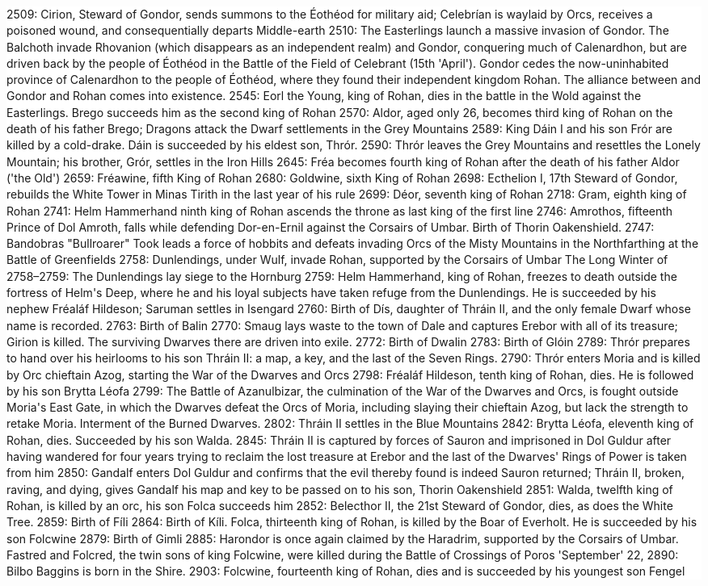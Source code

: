 2509: Cirion, Steward of Gondor, sends summons to the Éothéod for military aid; Celebrían is waylaid by Orcs, receives a poisoned wound, and consequentially departs Middle-earth
2510: The Easterlings launch a massive invasion of Gondor. The Balchoth invade Rhovanion (which disappears as an independent realm) and Gondor, conquering much of Calenardhon, but are driven back by the people of Éothéod in the Battle of the Field of Celebrant (15th 'April'). Gondor cedes the now-uninhabited province of Calenardhon to the people of Éothéod, where they found their independent kingdom Rohan. The alliance between and Gondor and Rohan comes into existence.
2545: Eorl the Young, king of Rohan, dies in the battle in the Wold against the Easterlings. Brego succeeds him as the second king of Rohan
2570: Aldor, aged only 26, becomes third king of Rohan on the death of his father Brego; Dragons attack the Dwarf settlements in the Grey Mountains
2589: King Dáin I and his son Frór are killed by a cold-drake. Dáin is succeeded by his eldest son, Thrór.
2590: Thrór leaves the Grey Mountains and resettles the Lonely Mountain; his brother, Grór, settles in the Iron Hills
2645: Fréa becomes fourth king of Rohan after the death of his father Aldor ('the Old')
2659: Fréawine, fifth King of Rohan
2680: Goldwine, sixth King of Rohan
2698: Ecthelion I, 17th Steward of Gondor, rebuilds the White Tower in Minas Tirith in the last year of his rule
2699: Déor, seventh king of Rohan
2718: Gram, eighth king of Rohan
2741: Helm Hammerhand ninth king of Rohan ascends the throne as last king of the first line
2746: Amrothos, fifteenth Prince of Dol Amroth, falls while defending Dor-en-Ernil against the Corsairs of Umbar. Birth of Thorin Oakenshield.
2747: Bandobras "Bullroarer" Took leads a force of hobbits and defeats invading Orcs of the Misty Mountains in the Northfarthing at the Battle of Greenfields
2758: Dunlendings, under Wulf, invade Rohan, supported by the Corsairs of Umbar
The Long Winter of 2758–2759: The Dunlendings lay siege to the Hornburg
2759: Helm Hammerhand, king of Rohan, freezes to death outside the fortress of Helm's Deep, where he and his loyal subjects have taken refuge from the Dunlendings. He is succeeded by his nephew Fréaláf Hildeson; Saruman settles in Isengard
2760: Birth of Dís, daughter of Thráin II, and the only female Dwarf whose name is recorded.
2763: Birth of Balin
2770: Smaug lays waste to the town of Dale and captures Erebor with all of its treasure; Girion is killed. The surviving Dwarves there are driven into exile.
2772: Birth of Dwalin
2783: Birth of Glóin
2789: Thrór prepares to hand over his heirlooms to his son Thráin II: a map, a key, and the last of the Seven Rings.
2790: Thrór enters Moria and is killed by Orc chieftain Azog, starting the War of the Dwarves and Orcs
2798: Fréaláf Hildeson, tenth king of Rohan, dies. He is followed by his son Brytta Léofa
2799: The Battle of Azanulbizar, the culmination of the War of the Dwarves and Orcs, is fought outside Moria's East Gate, in which the Dwarves defeat the Orcs of Moria, including slaying their chieftain Azog, but lack the strength to retake Moria. Interment of the Burned Dwarves.
2802: Thráin II settles in the Blue Mountains
2842: Brytta Léofa, eleventh king of Rohan, dies. Succeeded by his son Walda.
2845: Thráin II is captured by forces of Sauron and imprisoned in Dol Guldur after having wandered for four years trying to reclaim the lost treasure at Erebor and the last of the Dwarves' Rings of Power is taken from him
2850: Gandalf enters Dol Guldur and confirms that the evil thereby found is indeed Sauron returned; Thráin II, broken, raving, and dying, gives Gandalf his map and key to be passed on to his son, Thorin Oakenshield
2851: Walda, twelfth king of Rohan, is killed by an orc, his son Folca succeeds him
2852: Belecthor II, the 21st Steward of Gondor, dies, as does the White Tree.
2859: Birth of Fíli
2864: Birth of Kíli. Folca, thirteenth king of Rohan, is killed by the Boar of Everholt. He is succeeded by his son Folcwine
2879: Birth of Gimli
2885: Harondor is once again claimed by the Haradrim, supported by the Corsairs of Umbar. Fastred and Folcred, the twin sons of king Folcwine, were killed during the Battle of Crossings of Poros
'September' 22, 2890: Bilbo Baggins is born in the Shire.
2903: Folcwine, fourteenth king of Rohan, dies and is succeeded by his youngest son Fengel